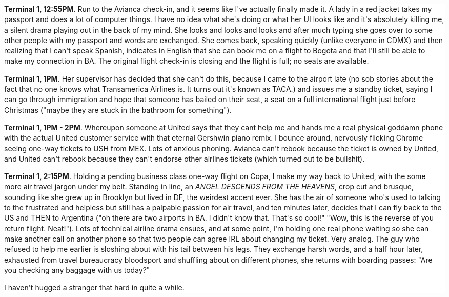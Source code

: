 **Terminal 1, 12:55PM**. Run to the Avianca check-in, and it seems like I've
actually finally made it. A lady in a red jacket takes my passport and does a
lot of computer things. I have no idea what she's doing or what her UI looks
like and it's absolutely killing me, a silent drama playing out in the back of
my mind. She looks and looks and looks and after much typing she goes over to
some other people with my passport and words are exchanged. She comes back,
speaking quickly (unlike everyone in CDMX) and then realizing that I can't speak
Spanish, indicates in English that she can book me on a flight to Bogota and
that I'll still be able to make my connection in BA. The original flight
check-in is closing and the flight is full; no seats are available.

**Terminal 1, 1PM**. Her supervisor has decided that she can't do this, because
I came to the airport late (no sob stories about the fact that no one knows what
Transamerica Airlines is. It turns out it's known as TACA.) and issues me a
standby ticket, saying I can go through immigration and hope that someone has
bailed on their seat, a seat on a full international flight just before
Christmas ("maybe they are stuck in the bathroom for something").

**Terminal 1, 1PM - 2PM**. Whereupon someone at United says that they cant help
me and hands me a real physical goddamn phone with the actual United customer
service with that eternal Gershwin piano remix. I bounce around, nervously
flicking Chrome seeing one-way tickets to USH from MEX. Lots of anxious
phoning. Avianca can't rebook because the ticket is owned by United, and United
can't rebook because they can't endorse other airlines tickets (which turned out
to be bullshit).

**Terminal 1, 2:15PM**. Holding a pending business class one-way flight on Copa,
I make my way back to United, with the some more air travel jargon under my
belt. Standing in line, an *ANGEL DESCENDS FROM THE HEAVENS*, crop cut and
brusque, sounding like she grew up in Brooklyn but lived in DF, the weirdest
accent ever. She has the air of someone who's used to talking to the frustrated
and helpless but still has a palpable passion for air travel, and ten minutes
later, decides that I can fly back to the US and THEN to Argentina ("oh there
are two airports in BA. I didn't know that. That's so cool!" "Wow, this is the
reverse of you return flight. Neat!"). Lots of technical airline drama ensues,
and at some point, I'm holding one real phone waiting so she can make another
call on another phone so that two people can agree IRL about changing my
ticket. Very analog. The guy who refused to help me earlier is sloshing about
with his tail between his legs. They exchange harsh words, and a half hour
later, exhausted from travel bureaucracy bloodsport and shuffling about on
different phones, she returns with boarding passes: "Are you checking any
baggage with us today?"

I haven't hugged a stranger that hard in quite a while.
